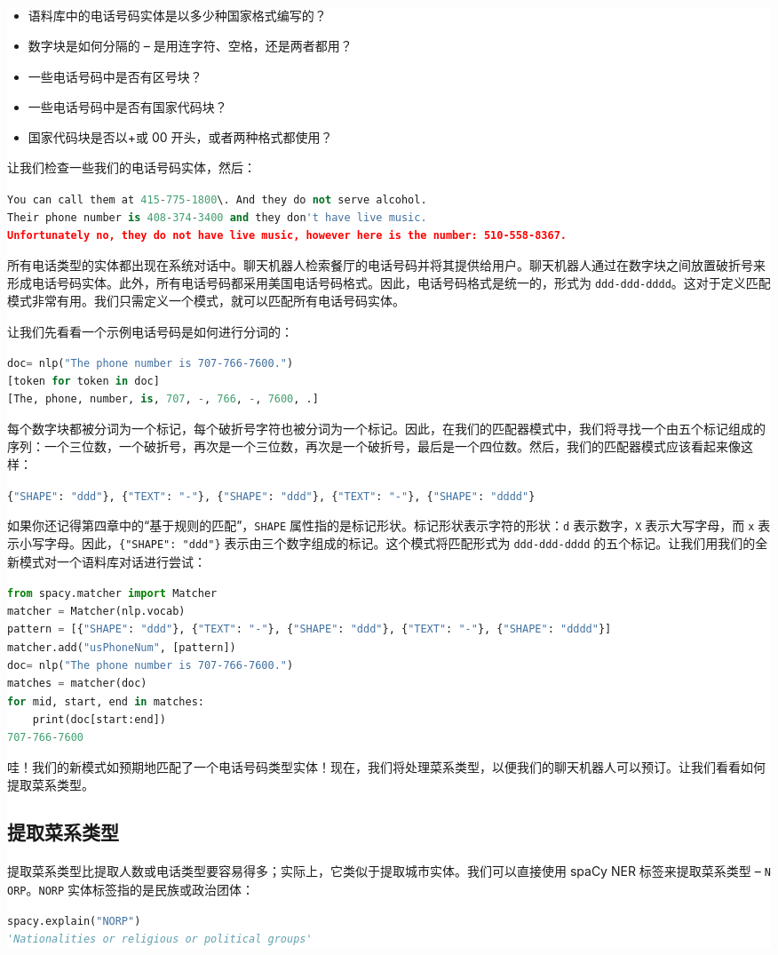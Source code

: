 +   语料库中的电话号码实体是以多少种国家格式编写的？

+   数字块是如何分隔的 – 是用连字符、空格，还是两者都用？

+   一些电话号码中是否有区号块？

+   一些电话号码中是否有国家代码块？

+   国家代码块是否以+或 00 开头，或者两种格式都使用？

让我们检查一些我们的电话号码实体，然后：

```py
You can call them at 415-775-1800\. And they do not serve alcohol.
Their phone number is 408-374-3400 and they don't have live music.
Unfortunately no, they do not have live music, however here is the number: 510-558-8367.
```

所有电话类型的实体都出现在系统对话中。聊天机器人检索餐厅的电话号码并将其提供给用户。聊天机器人通过在数字块之间放置破折号来形成电话号码实体。此外，所有电话号码都采用美国电话号码格式。因此，电话号码格式是统一的，形式为 `ddd-ddd-dddd`。这对于定义匹配模式非常有用。我们只需定义一个模式，就可以匹配所有电话号码实体。

让我们先看看一个示例电话号码是如何进行分词的：

```py
doc= nlp("The phone number is 707-766-7600.")
[token for token in doc]
[The, phone, number, is, 707, -, 766, -, 7600, .] 
```

每个数字块都被分词为一个标记，每个破折号字符也被分词为一个标记。因此，在我们的匹配器模式中，我们将寻找一个由五个标记组成的序列：一个三位数，一个破折号，再次是一个三位数，再次是一个破折号，最后是一个四位数。然后，我们的匹配器模式应该看起来像这样：

```py
{"SHAPE": "ddd"}, {"TEXT": "-"}, {"SHAPE": "ddd"}, {"TEXT": "-"}, {"SHAPE": "dddd"}
```

如果你还记得第四章中的“基于规则的匹配”，`SHAPE` 属性指的是标记形状。标记形状表示字符的形状：`d` 表示数字，`X` 表示大写字母，而 `x` 表示小写字母。因此，`{"SHAPE": "ddd"}` 表示由三个数字组成的标记。这个模式将匹配形式为 `ddd-ddd-dddd` 的五个标记。让我们用我们的全新模式对一个语料库对话进行尝试：

```py
from spacy.matcher import Matcher
matcher = Matcher(nlp.vocab)
pattern = [{"SHAPE": "ddd"}, {"TEXT": "-"}, {"SHAPE": "ddd"}, {"TEXT": "-"}, {"SHAPE": "dddd"}]
matcher.add("usPhoneNum", [pattern])
doc= nlp("The phone number is 707-766-7600.")
matches = matcher(doc)
for mid, start, end in matches:
    print(doc[start:end])
707-766-7600
```

哇！我们的新模式如预期地匹配了一个电话号码类型实体！现在，我们将处理菜系类型，以便我们的聊天机器人可以预订。让我们看看如何提取菜系类型。

## 提取菜系类型

提取菜系类型比提取人数或电话类型要容易得多；实际上，它类似于提取城市实体。我们可以直接使用 spaCy NER 标签来提取菜系类型 – `NORP`。`NORP` 实体标签指的是民族或政治团体：

```py
spacy.explain("NORP")
'Nationalities or religious or political groups'
```
